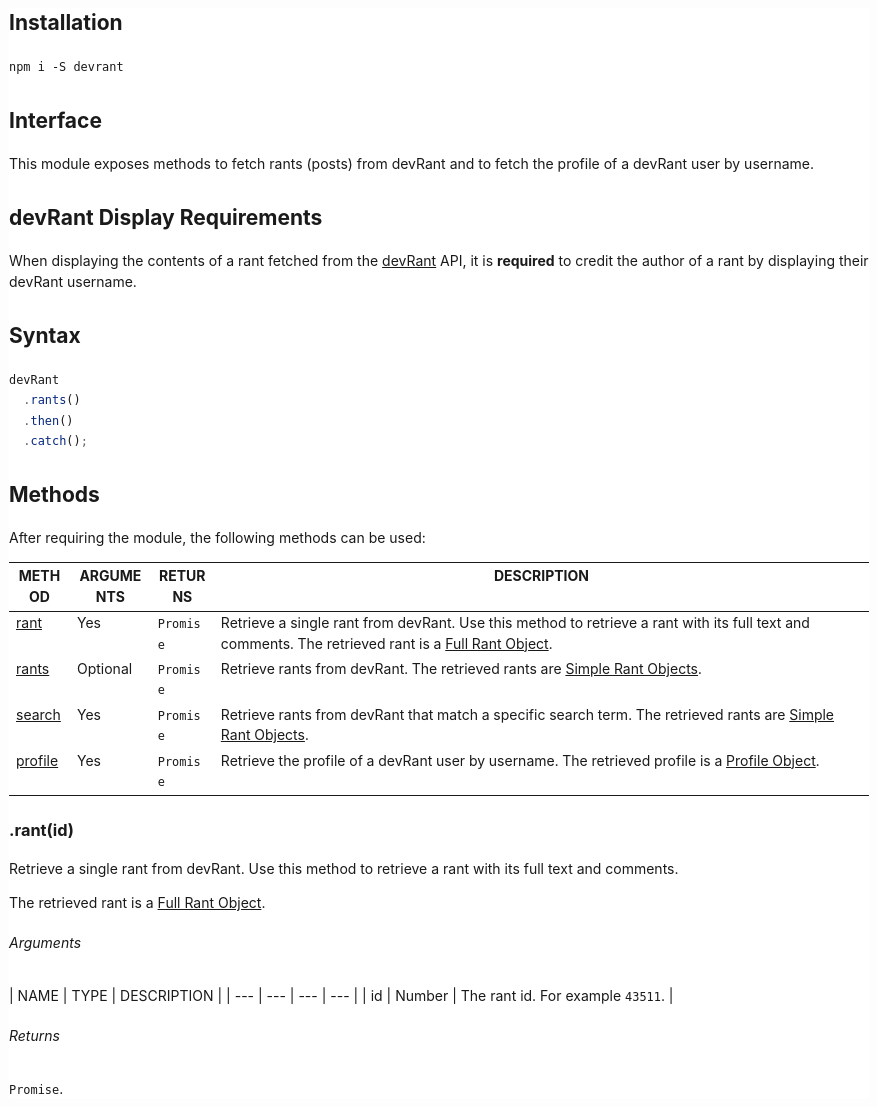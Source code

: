 ## Installation
`npm i -S devrant`

## Interface
This module exposes methods to fetch rants (posts) from
devRant and to fetch the profile of a devRant user by
username.

## devRant Display Requirements
When displaying the contents of a rant fetched from the
[devRant](https://www.devrant.io/) API, it is **required**
to credit the author of a rant by displaying their devRant
username.

## Syntax
```javascript
devRant
  .rants()
  .then()
  .catch();
```

## Methods
After requiring the module, the following methods can be
used:

| METHOD | ARGUMENTS | RETURNS | DESCRIPTION |
| --- | --- | --- | --- |
| [rant](#rantid) | Yes | `Promise` | Retrieve a single rant from devRant. Use this method to retrieve a rant with its full text and comments. The retrieved rant is a [Full Rant Object](#rant-object-full). |
| [rants](#rantsoptions) | Optional | `Promise` | Retrieve rants from devRant. The retrieved rants are [Simple Rant Objects](#rant-object-simple). |
| [search](#searchterm) | Yes | `Promise` | Retrieve rants from devRant that match a specific search term. The retrieved rants are [Simple Rant Objects](#rant-object-simple). |
| [profile](#profileusername) | Yes | `Promise` | Retrieve the profile of a devRant user by username. The retrieved profile is a [Profile Object](#profile-object). |

### .rant(id)
Retrieve a single rant from devRant. Use this method to retrieve a rant
with its full text and comments.

The retrieved rant is a [Full Rant Object](#rant-object-full).

###### Arguments
| NAME | TYPE | DESCRIPTION |
| --- | --- | --- | --- |
| id  | Number | The rant id. For example `43511`. |

###### Returns
`Promise`.

